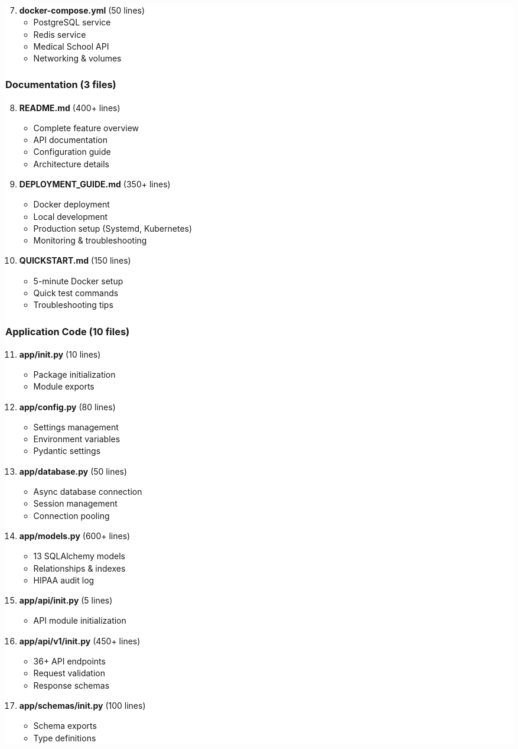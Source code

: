 7. **docker-compose.yml** (50 lines)
   - PostgreSQL service
   - Redis service
   - Medical School API
   - Networking & volumes

### Documentation (3 files)
8. **README.md** (400+ lines)
   - Complete feature overview
   - API documentation
   - Configuration guide
   - Architecture details

9. **DEPLOYMENT_GUIDE.md** (350+ lines)
   - Docker deployment
   - Local development
   - Production setup (Systemd, Kubernetes)
   - Monitoring & troubleshooting

10. **QUICKSTART.md** (150 lines)
    - 5-minute Docker setup
    - Quick test commands
    - Troubleshooting tips

### Application Code (10 files)
11. **app/__init__.py** (10 lines)
    - Package initialization
    - Module exports

12. **app/config.py** (80 lines)
    - Settings management
    - Environment variables
    - Pydantic settings

13. **app/database.py** (50 lines)
    - Async database connection
    - Session management
    - Connection pooling

14. **app/models.py** (600+ lines)
    - 13 SQLAlchemy models
    - Relationships & indexes
    - HIPAA audit log

15. **app/api/__init__.py** (5 lines)
    - API module initialization

16. **app/api/v1/__init__.py** (450+ lines)
    - 36+ API endpoints
    - Request validation
    - Response schemas

17. **app/schemas/__init__.py** (100 lines)
    - Schema exports
    - Type definitions
